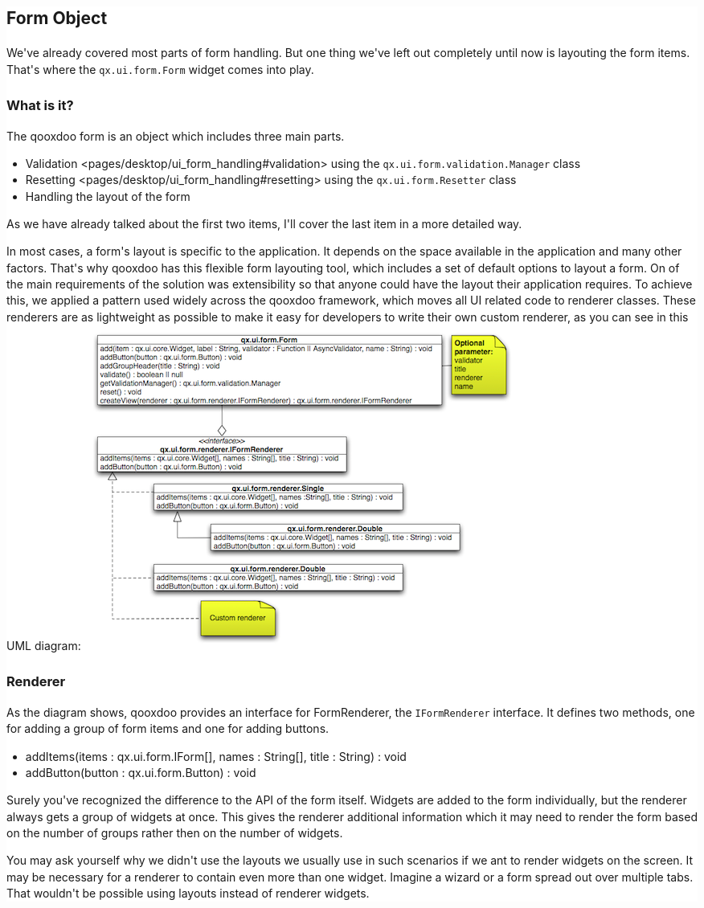Form Object
-----------

We've already covered most parts of form handling. But one thing we've left out completely until now is layouting the form items. That's where the `qx.ui.form.Form` widget comes into play.

### What is it?

The qooxdoo form is an object which includes three main parts.

-   Validation \<pages/desktop/ui\_form\_handling\#validation\> using the `qx.ui.form.validation.Manager` class
-   Resetting \<pages/desktop/ui\_form\_handling\#resetting\> using the `qx.ui.form.Resetter` class
-   Handling the layout of the form

As we have already talked about the first two items, I'll cover the last item in a more detailed way.

In most cases, a form's layout is specific to the application. It depends on the space available in the application and many other factors. That's why qooxdoo has this flexible form layouting tool, which includes a set of default options to layout a form. On of the main requirements of the solution was extensibility so that anyone could have the layout their application requires. To achieve this, we applied a pattern used widely across the qooxdoo framework, which moves all UI related code to renderer classes. These renderers are as lightweight as possible to make it easy for developers to write their own custom renderer, as you can see in this UML diagram: ![qx.ui.form.Form](forms/form.png)

### Renderer

As the diagram shows, qooxdoo provides an interface for FormRenderer, the `IFormRenderer` interface. It defines two methods, one for adding a group of form items and one for adding buttons.

-   addItems(items : qx.ui.form.IForm[], names : String[], title : String) : void
-   addButton(button : qx.ui.form.Button) : void

Surely you've recognized the difference to the API of the form itself. Widgets are added to the form individually, but the renderer always gets a group of widgets at once. This gives the renderer additional information which it may need to render the form based on the number of groups rather then on the number of widgets.

You may ask yourself why we didn't use the layouts we usually use in such scenarios if we ant to render widgets on the screen. It may be necessary for a renderer to contain even more than one widget. Imagine a wizard or a form spread out over multiple tabs. That wouldn't be possible using layouts instead of renderer widgets.

